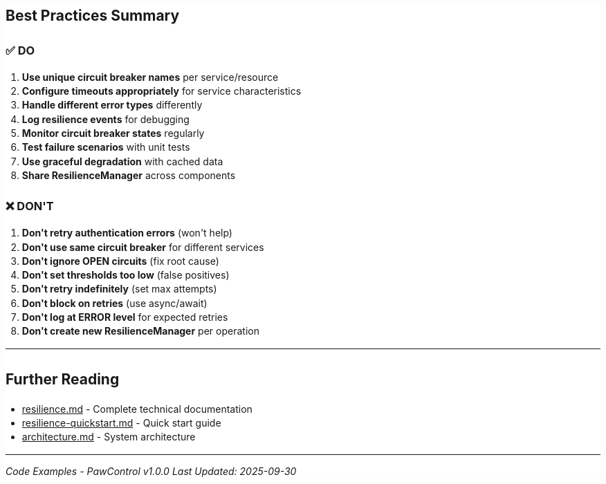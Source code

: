 ## Best Practices Summary

### ✅ DO

1. **Use unique circuit breaker names** per service/resource
2. **Configure timeouts appropriately** for service characteristics
3. **Handle different error types** differently
4. **Log resilience events** for debugging
5. **Monitor circuit breaker states** regularly
6. **Test failure scenarios** with unit tests
7. **Use graceful degradation** with cached data
8. **Share ResilienceManager** across components

### ❌ DON'T

1. **Don't retry authentication errors** (won't help)
2. **Don't use same circuit breaker** for different services
3. **Don't ignore OPEN circuits** (fix root cause)
4. **Don't set thresholds too low** (false positives)
5. **Don't retry indefinitely** (set max attempts)
6. **Don't block on retries** (use async/await)
7. **Don't log at ERROR level** for expected retries
8. **Don't create new ResilienceManager** per operation

---

## Further Reading

- [resilience.md](resilience.md) - Complete technical documentation
- [resilience-quickstart.md](resilience-quickstart.md) - Quick start guide
- [architecture.md](architecture.md) - System architecture

---

*Code Examples - PawControl v1.0.0*
*Last Updated: 2025-09-30*
